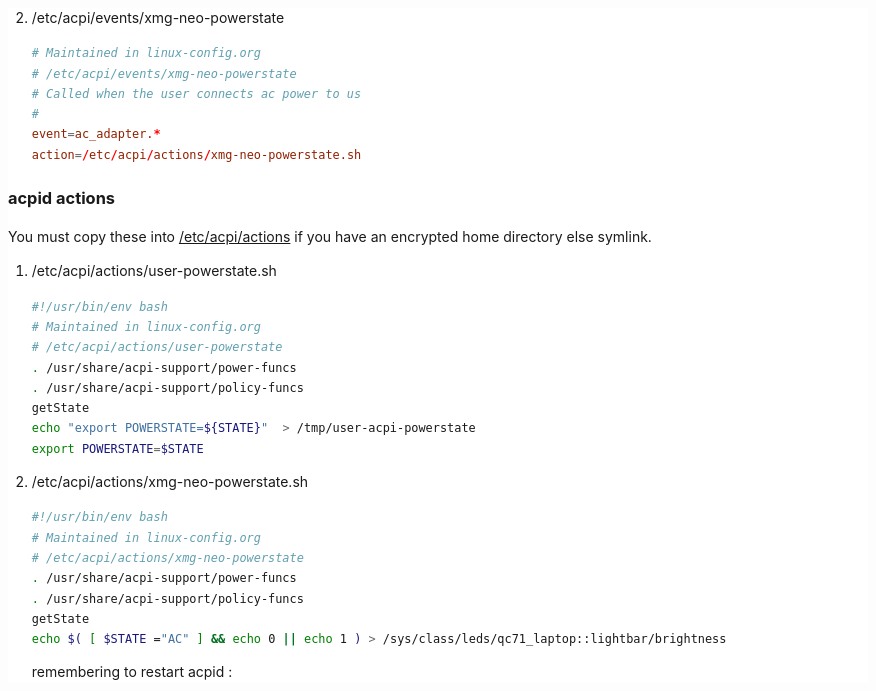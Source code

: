 2.  /etc/acpi/events/xmg-neo-powerstate

    ```conf
    # Maintained in linux-config.org
    # /etc/acpi/events/xmg-neo-powerstate
    # Called when the user connects ac power to us
    #
    event=ac_adapter.*
    action=/etc/acpi/actions/xmg-neo-powerstate.sh
    ```


### acpid actions

You must copy these into [/etc/acpi/actions](file:///etc/acpi/actions) if you have an encrypted home directory else symlink.

1.  /etc/acpi/actions/user-powerstate.sh

    ```bash
    #!/usr/bin/env bash
    # Maintained in linux-config.org
    # /etc/acpi/actions/user-powerstate
    . /usr/share/acpi-support/power-funcs
    . /usr/share/acpi-support/policy-funcs
    getState
    echo "export POWERSTATE=${STATE}"  > /tmp/user-acpi-powerstate
    export POWERSTATE=$STATE
    ```

2.  /etc/acpi/actions/xmg-neo-powerstate.sh

    ```bash
    #!/usr/bin/env bash
    # Maintained in linux-config.org
    # /etc/acpi/actions/xmg-neo-powerstate
    . /usr/share/acpi-support/power-funcs
    . /usr/share/acpi-support/policy-funcs
    getState
    echo $( [ $STATE ="AC" ] && echo 0 || echo 1 ) > /sys/class/leds/qc71_laptop::lightbar/brightness
    
    ```
    
    remembering to restart acpid :
    